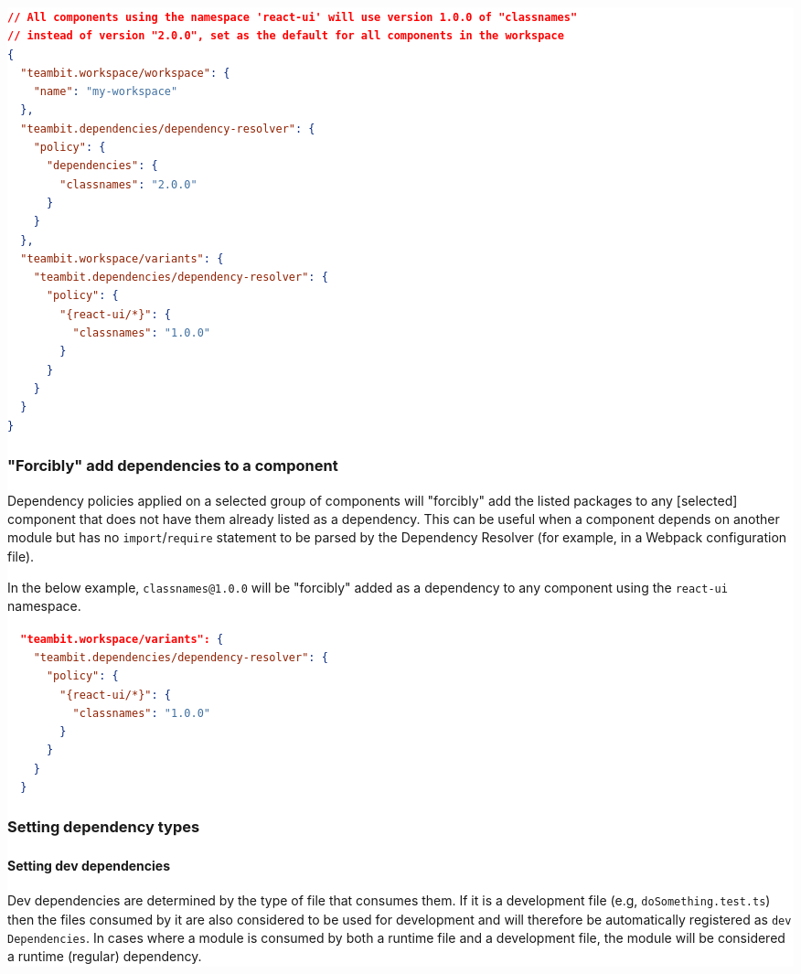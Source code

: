 ```json
// All components using the namespace 'react-ui' will use version 1.0.0 of "classnames"
// instead of version "2.0.0", set as the default for all components in the workspace
{
  "teambit.workspace/workspace": {
    "name": "my-workspace"
  },
  "teambit.dependencies/dependency-resolver": {
    "policy": {
      "dependencies": {
        "classnames": "2.0.0"
      }
    }
  },
  "teambit.workspace/variants": {
    "teambit.dependencies/dependency-resolver": {
      "policy": {
        "{react-ui/*}": {
          "classnames": "1.0.0"
        }
      }
    }
  }
}
```

### "Forcibly" add dependencies to a component

Dependency policies applied on a selected group of components will "forcibly" add the listed packages to any [selected] component that does not have them already listed as a dependency.
This can be useful when a component depends on another module but has no `import`/`require` statement to be parsed by the Dependency Resolver (for example, in a Webpack configuration file).

In the below example, `classnames@1.0.0` will be "forcibly" added as a dependency to any component using the `react-ui` namespace.

```json
  "teambit.workspace/variants": {
    "teambit.dependencies/dependency-resolver": {
      "policy": {
        "{react-ui/*}": {
          "classnames": "1.0.0"
        }
      }
    }
  }
```

### Setting dependency types

#### Setting dev dependencies

Dev dependencies are determined by the type of file that consumes them.
If it is a development file (e.g, `doSomething.test.ts`) then the files consumed by it are also considered
to be used for development and will therefore be automatically registered as `devDependencies`. In cases where a module is consumed by both a runtime file and a development file, the module will be considered a runtime (regular) dependency.
